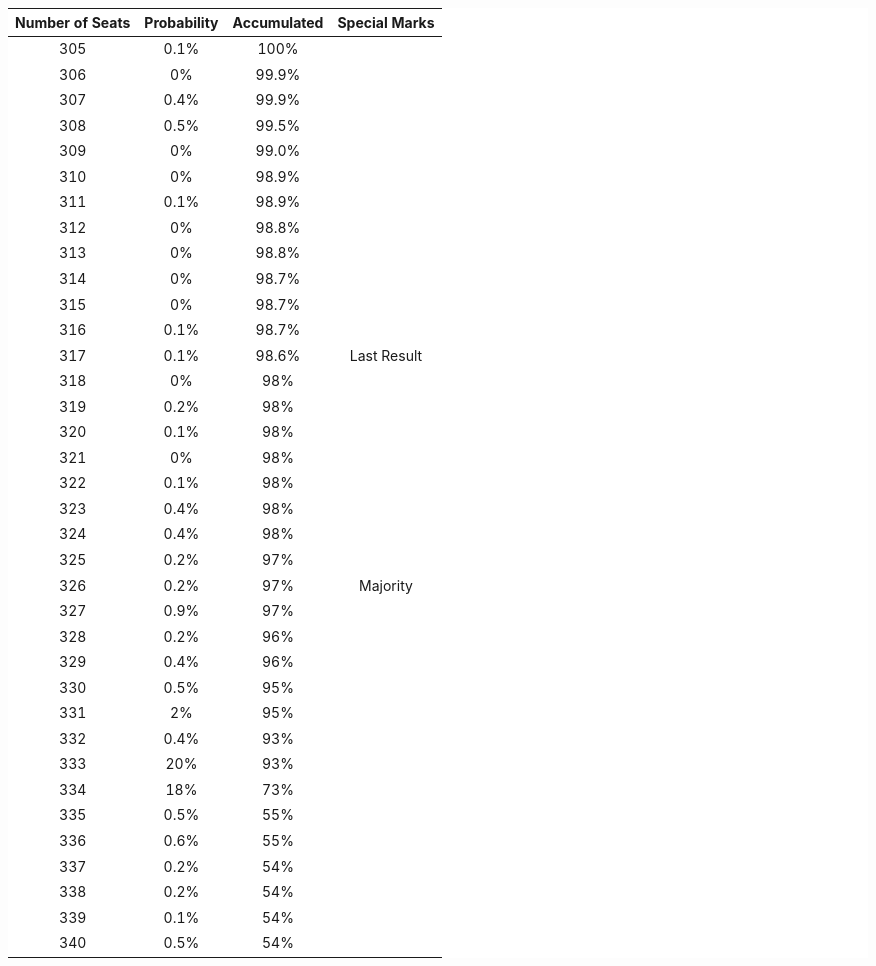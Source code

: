 | Number of Seats | Probability | Accumulated | Special Marks |
|:---------------:|:-----------:|:-----------:|:-------------:|
| 305 | 0.1% | 100% |  |
| 306 | 0% | 99.9% |  |
| 307 | 0.4% | 99.9% |  |
| 308 | 0.5% | 99.5% |  |
| 309 | 0% | 99.0% |  |
| 310 | 0% | 98.9% |  |
| 311 | 0.1% | 98.9% |  |
| 312 | 0% | 98.8% |  |
| 313 | 0% | 98.8% |  |
| 314 | 0% | 98.7% |  |
| 315 | 0% | 98.7% |  |
| 316 | 0.1% | 98.7% |  |
| 317 | 0.1% | 98.6% | Last Result |
| 318 | 0% | 98% |  |
| 319 | 0.2% | 98% |  |
| 320 | 0.1% | 98% |  |
| 321 | 0% | 98% |  |
| 322 | 0.1% | 98% |  |
| 323 | 0.4% | 98% |  |
| 324 | 0.4% | 98% |  |
| 325 | 0.2% | 97% |  |
| 326 | 0.2% | 97% | Majority |
| 327 | 0.9% | 97% |  |
| 328 | 0.2% | 96% |  |
| 329 | 0.4% | 96% |  |
| 330 | 0.5% | 95% |  |
| 331 | 2% | 95% |  |
| 332 | 0.4% | 93% |  |
| 333 | 20% | 93% |  |
| 334 | 18% | 73% |  |
| 335 | 0.5% | 55% |  |
| 336 | 0.6% | 55% |  |
| 337 | 0.2% | 54% |  |
| 338 | 0.2% | 54% |  |
| 339 | 0.1% | 54% |  |
| 340 | 0.5% | 54% |  |